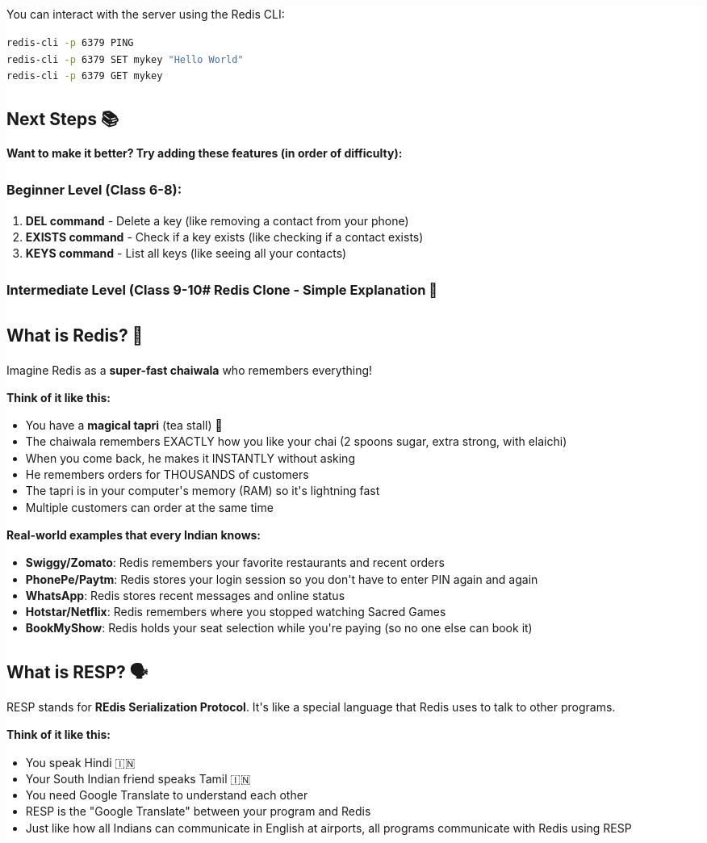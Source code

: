 You can interact with the server using the Redis CLI:

```bash
redis-cli -p 6379 PING
redis-cli -p 6379 SET mykey "Hello World"
redis-cli -p 6379 GET mykey
```

## Next Steps 📚

**Want to make it better? Try adding these features (in order of difficulty):**

### Beginner Level (Class 6-8):
1. **DEL command** - Delete a key (like removing a contact from your phone)
2. **EXISTS command** - Check if a key exists (like checking if a contact exists)
3. **KEYS command** - List all keys (like seeing all your contacts)

### Intermediate Level (Class 9-10# Redis Clone - Simple Explanation 🚀

## What is Redis? 🤔

Imagine Redis as a **super-fast chaiwala** who remembers everything! 

**Think of it like this:**
- You have a **magical tapri** (tea stall) 🍵
- The chaiwala remembers EXACTLY how you like your chai (2 spoons sugar, extra strong, with elaichi)
- When you come back, he makes it INSTANTLY without asking
- He remembers orders for THOUSANDS of customers
- The tapri is in your computer's memory (RAM) so it's lightning fast
- Multiple customers can order at the same time

**Real-world examples that every Indian knows:**
- **Swiggy/Zomato**: Redis remembers your favorite restaurants and recent orders
- **PhonePe/Paytm**: Redis stores your login session so you don't have to enter PIN again and again
- **WhatsApp**: Redis stores recent messages and online status
- **Hotstar/Netflix**: Redis remembers where you stopped watching Sacred Games
- **BookMyShow**: Redis holds your seat selection while you're paying (so no one else can book it)

## What is RESP? 🗣️

RESP stands for **REdis Serialization Protocol**. It's like a special language that Redis uses to talk to other programs.

**Think of it like this:**
- You speak Hindi 🇮🇳
- Your South Indian friend speaks Tamil 🇮🇳
- You need Google Translate to understand each other
- RESP is the "Google Translate" between your program and Redis
- Just like how all Indians can communicate in English at airports, all programs communicate with Redis using RESP
